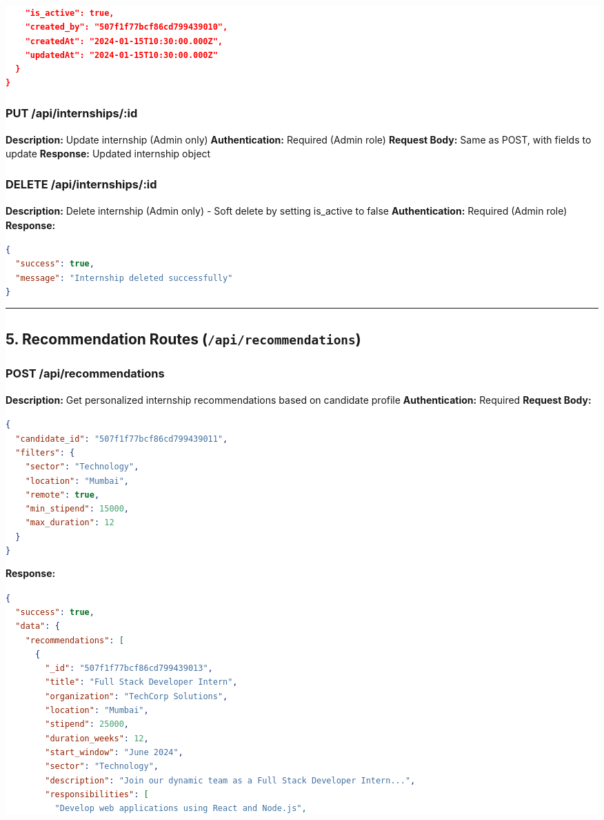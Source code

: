 ```json
    "is_active": true,
    "created_by": "507f1f77bcf86cd799439010",
    "createdAt": "2024-01-15T10:30:00.000Z",
    "updatedAt": "2024-01-15T10:30:00.000Z"
  }
}
```

### PUT /api/internships/:id
**Description:** Update internship (Admin only)
**Authentication:** Required (Admin role)
**Request Body:** Same as POST, with fields to update
**Response:** Updated internship object

### DELETE /api/internships/:id
**Description:** Delete internship (Admin only) - Soft delete by setting is_active to false
**Authentication:** Required (Admin role)
**Response:**
```json
{
  "success": true,
  "message": "Internship deleted successfully"
}
```

---

## 5. Recommendation Routes (`/api/recommendations`)

### POST /api/recommendations
**Description:** Get personalized internship recommendations based on candidate profile
**Authentication:** Required
**Request Body:**
```json
{
  "candidate_id": "507f1f77bcf86cd799439011",
  "filters": {
    "sector": "Technology",
    "location": "Mumbai",
    "remote": true,
    "min_stipend": 15000,
    "max_duration": 12
  }
}
```
**Response:**
```json
{
  "success": true,
  "data": {
    "recommendations": [
      {
        "_id": "507f1f77bcf86cd799439013",
        "title": "Full Stack Developer Intern",
        "organization": "TechCorp Solutions",
        "location": "Mumbai",
        "stipend": 25000,
        "duration_weeks": 12,
        "start_window": "June 2024",
        "sector": "Technology",
        "description": "Join our dynamic team as a Full Stack Developer Intern...",
        "responsibilities": [
          "Develop web applications using React and Node.js",
```